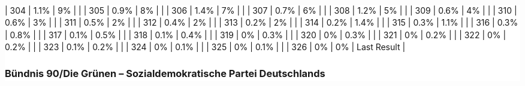 | 304 | 1.1% | 9% |  |
| 305 | 0.9% | 8% |  |
| 306 | 1.4% | 7% |  |
| 307 | 0.7% | 6% |  |
| 308 | 1.2% | 5% |  |
| 309 | 0.6% | 4% |  |
| 310 | 0.6% | 3% |  |
| 311 | 0.5% | 2% |  |
| 312 | 0.4% | 2% |  |
| 313 | 0.2% | 2% |  |
| 314 | 0.2% | 1.4% |  |
| 315 | 0.3% | 1.1% |  |
| 316 | 0.3% | 0.8% |  |
| 317 | 0.1% | 0.5% |  |
| 318 | 0.1% | 0.4% |  |
| 319 | 0% | 0.3% |  |
| 320 | 0% | 0.3% |  |
| 321 | 0% | 0.2% |  |
| 322 | 0% | 0.2% |  |
| 323 | 0.1% | 0.2% |  |
| 324 | 0% | 0.1% |  |
| 325 | 0% | 0.1% |  |
| 326 | 0% | 0% | Last Result |

### Bündnis 90/Die Grünen – Sozialdemokratische Partei Deutschlands
